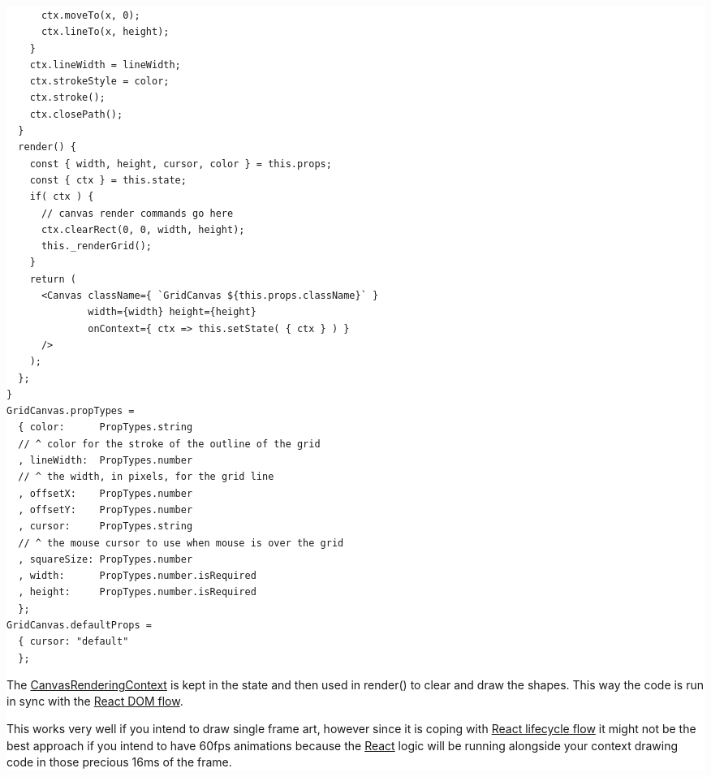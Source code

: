 ```
      ctx.moveTo(x, 0);
      ctx.lineTo(x, height);
    }
    ctx.lineWidth = lineWidth;
    ctx.strokeStyle = color;
    ctx.stroke();
    ctx.closePath();
  }
  render() {
    const { width, height, cursor, color } = this.props;
    const { ctx } = this.state;
    if( ctx ) {
      // canvas render commands go here
      ctx.clearRect(0, 0, width, height);
      this._renderGrid();
    }
    return (
      <Canvas className={ `GridCanvas ${this.props.className}` }
              width={width} height={height}
              onContext={ ctx => this.setState( { ctx } ) }
      />
    );
  };
}
GridCanvas.propTypes =
  { color:      PropTypes.string
  // ^ color for the stroke of the outline of the grid
  , lineWidth:  PropTypes.number
  // ^ the width, in pixels, for the grid line
  , offsetX:    PropTypes.number
  , offsetY:    PropTypes.number
  , cursor:     PropTypes.string
  // ^ the mouse cursor to use when mouse is over the grid
  , squareSize: PropTypes.number
  , width:      PropTypes.number.isRequired
  , height:     PropTypes.number.isRequired
  };
GridCanvas.defaultProps =
  { cursor: "default"
  };
```

The [CanvasRenderingContext](https://developer.mozilla.org/en-US/docs/Web/API/CanvasRenderingContext2D) is kept in the state and then used in render() to clear and draw the shapes. This way the code is run in sync with the [React DOM flow](https://facebook.github.io/react/docs/component-specs.html).

This works very well if you intend to draw single frame art, however since it is coping with [React lifecycle flow](https://facebook.github.io/react/docs/component-specs.html) it might not be the best approach if you intend to have 60fps animations because the [React](https://facebook.github.io/react/index.html) logic will be running alongside your context drawing code in those precious 16ms of the frame.
